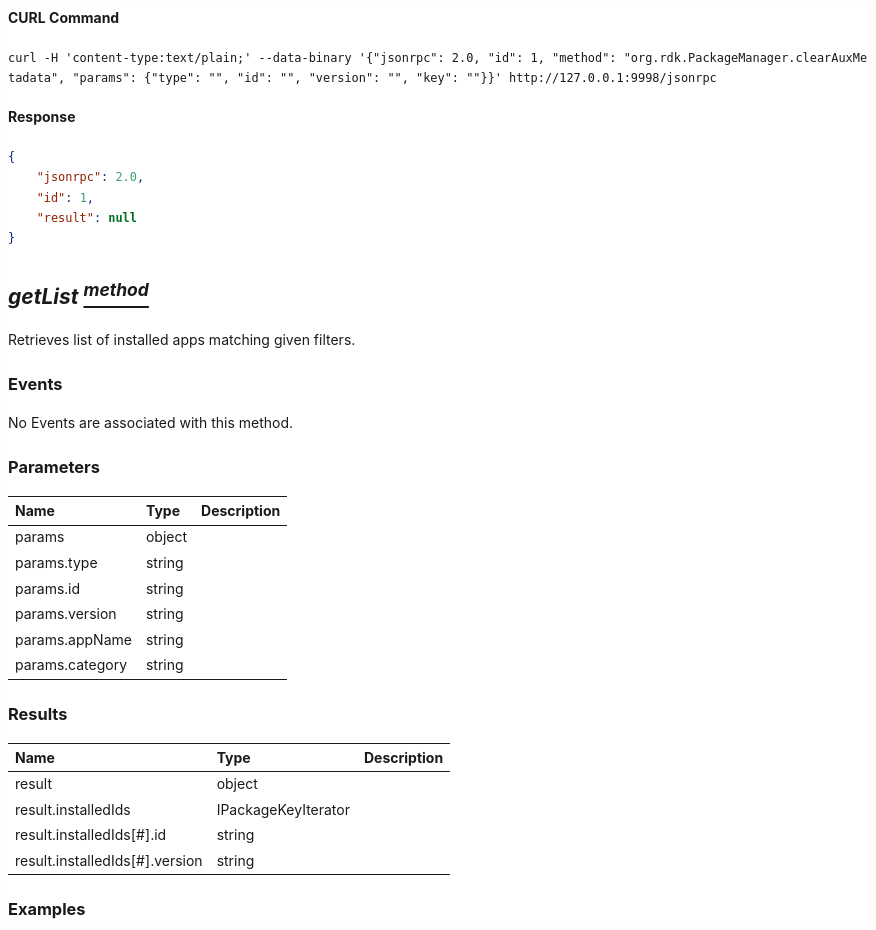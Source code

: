 
#### CURL Command

```curl
curl -H 'content-type:text/plain;' --data-binary '{"jsonrpc": 2.0, "id": 1, "method": "org.rdk.PackageManager.clearAuxMetadata", "params": {"type": "", "id": "", "version": "", "key": ""}}' http://127.0.0.1:9998/jsonrpc
```


#### Response

```json
{
    "jsonrpc": 2.0,
    "id": 1,
    "result": null
}
```

<a id="getList"></a>
## *getList [<sup>method</sup>](#Methods)*

Retrieves list of installed apps matching given filters.

### Events
No Events are associated with this method.
### Parameters
| Name | Type | Description |
| :-------- | :-------- | :-------- |
| params | object |  |
| params.type | string |  |
| params.id | string |  |
| params.version | string |  |
| params.appName | string |  |
| params.category | string |  |
### Results
| Name | Type | Description |
| :-------- | :-------- | :-------- |
| result | object |  |
| result.installedIds | IPackageKeyIterator |  |
| result.installedIds[#].id | string |  |
| result.installedIds[#].version | string |  |

### Examples

